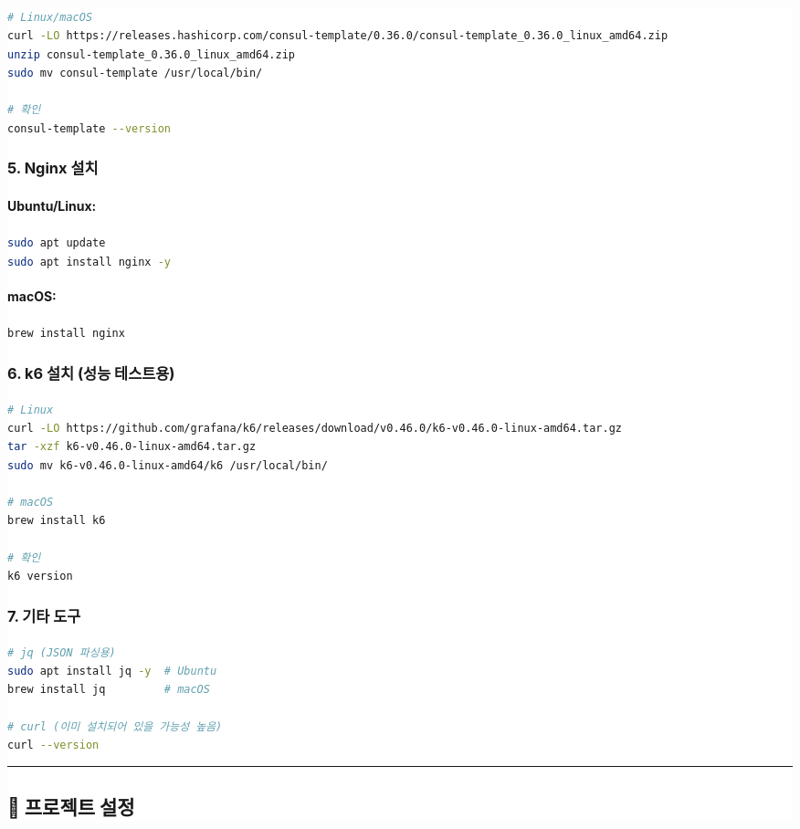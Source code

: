 ```bash
# Linux/macOS
curl -LO https://releases.hashicorp.com/consul-template/0.36.0/consul-template_0.36.0_linux_amd64.zip
unzip consul-template_0.36.0_linux_amd64.zip
sudo mv consul-template /usr/local/bin/

# 확인
consul-template --version
```

### **5. Nginx 설치**

#### Ubuntu/Linux:
```bash
sudo apt update
sudo apt install nginx -y
```

#### macOS:
```bash
brew install nginx
```

### **6. k6 설치 (성능 테스트용)**

```bash
# Linux
curl -LO https://github.com/grafana/k6/releases/download/v0.46.0/k6-v0.46.0-linux-amd64.tar.gz
tar -xzf k6-v0.46.0-linux-amd64.tar.gz
sudo mv k6-v0.46.0-linux-amd64/k6 /usr/local/bin/

# macOS
brew install k6

# 확인
k6 version
```

### **7. 기타 도구**

```bash
# jq (JSON 파싱용)
sudo apt install jq -y  # Ubuntu
brew install jq         # macOS

# curl (이미 설치되어 있을 가능성 높음)
curl --version
```

---

## 🚀 프로젝트 설정
